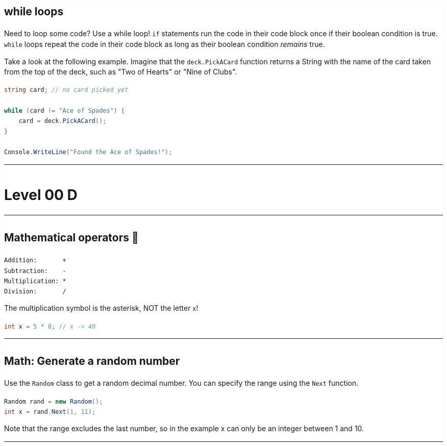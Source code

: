 
## while loops

Need to loop some code? Use a while loop! `if` statements run the code in their code block once if their boolean condition is true. `while` loops repeat the code in their code block as long as their boolean condition _remains_ true.

Take a look at the following example. Imagine that the `deck.PickACard` function returns a String with the name of the card taken from the top of the deck, such as "Two of Hearts" or "Nine of Clubs".

```csharp
string card; // no card picked yet

while (card != "Ace of Spades") {
	card = deck.PickACard();
}

Console.WriteLine("Found the Ace of Spades!");
```

---

# Level 00 D

---

## Mathematical operators 🔢

```txt
Addition:       +
Subtraction:    -
Multiplication: *
Division:       /
```

The multiplication symbol is the asterisk, NOT the letter `x`!

```csharp
int x = 5 * 8; // x -> 40
```

---

## Math: Generate a random number

Use the `Random` class to get a random decimal number. You can specify the range using the `Next` function.

```csharp
Random rand = new Random();
int x = rand.Next(1, 11);
```

Note that the range excludes the last number, so in the example x can only be an integer between 1 and 10.

---